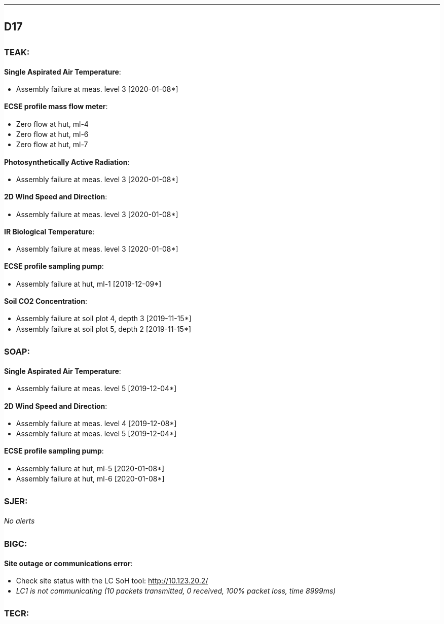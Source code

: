 ***
## D17

### TEAK:

**Single Aspirated Air Temperature**:
 - Assembly failure at meas. level 3 [2020-01-08*]

**ECSE profile mass flow meter**:
 - Zero flow at hut, ml-4
 - Zero flow at hut, ml-6
 - Zero flow at hut, ml-7

**Photosynthetically Active Radiation**:
 - Assembly failure at meas. level 3 [2020-01-08*]

**2D Wind Speed and Direction**:
 - Assembly failure at meas. level 3 [2020-01-08*]

**IR Biological Temperature**:
 - Assembly failure at meas. level 3 [2020-01-08*]

**ECSE profile sampling pump**:
 - Assembly failure at hut, ml-1 [2019-12-09*]

**Soil CO2 Concentration**:
 - Assembly failure at soil plot 4, depth 3 [2019-11-15*]
 - Assembly failure at soil plot 5, depth 2 [2019-11-15*]

### SOAP:

**Single Aspirated Air Temperature**:
 - Assembly failure at meas. level 5 [2019-12-04*]

**2D Wind Speed and Direction**:
 - Assembly failure at meas. level 4 [2019-12-08*]
 - Assembly failure at meas. level 5 [2019-12-04*]

**ECSE profile sampling pump**:
 - Assembly failure at hut, ml-5 [2020-01-08*]
 - Assembly failure at hut, ml-6 [2020-01-08*]

### SJER:

_No alerts_

### BIGC:

**Site outage or communications error**:
 - Check site status with the LC SoH tool: http://10.123.20.2/
 - _LC1 is not communicating (10 packets transmitted, 0 received, 100% packet loss, time 8999ms)_

### TECR:
